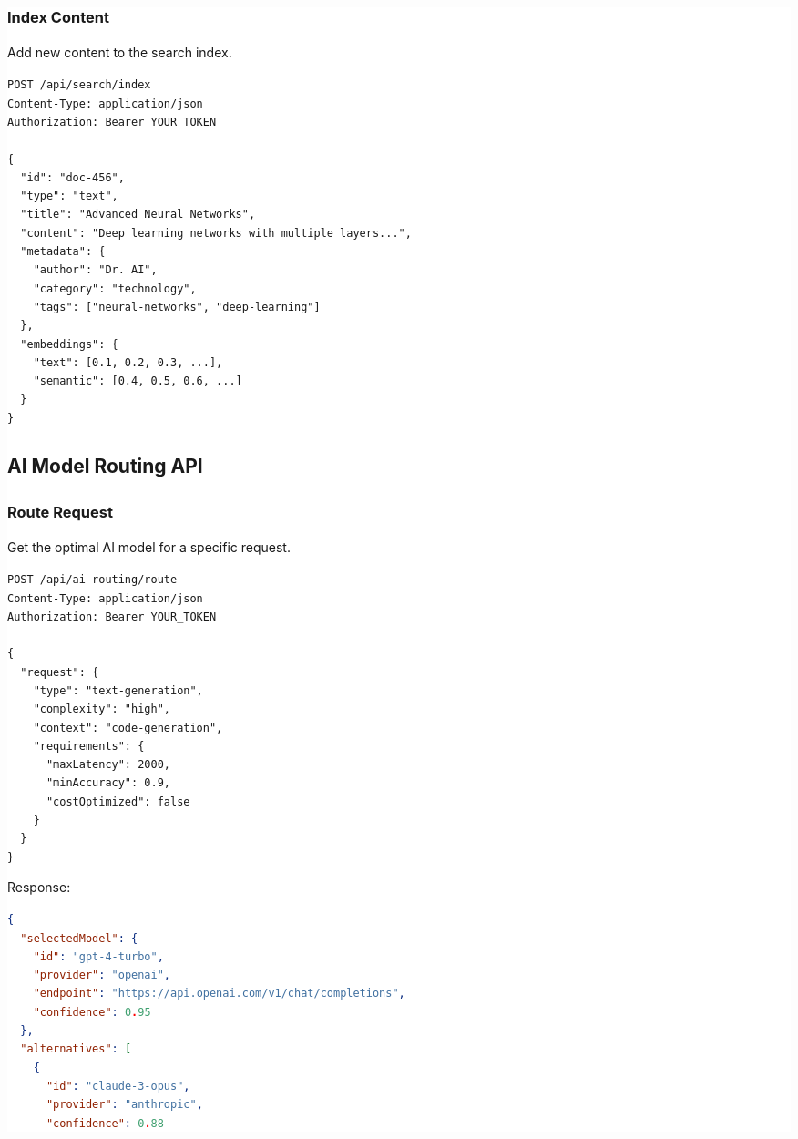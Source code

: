 ### Index Content

Add new content to the search index.

```http
POST /api/search/index
Content-Type: application/json
Authorization: Bearer YOUR_TOKEN

{
  "id": "doc-456",
  "type": "text",
  "title": "Advanced Neural Networks",
  "content": "Deep learning networks with multiple layers...",
  "metadata": {
    "author": "Dr. AI",
    "category": "technology",
    "tags": ["neural-networks", "deep-learning"]
  },
  "embeddings": {
    "text": [0.1, 0.2, 0.3, ...],
    "semantic": [0.4, 0.5, 0.6, ...]
  }
}
```

## AI Model Routing API

### Route Request

Get the optimal AI model for a specific request.

```http
POST /api/ai-routing/route
Content-Type: application/json
Authorization: Bearer YOUR_TOKEN

{
  "request": {
    "type": "text-generation",
    "complexity": "high",
    "context": "code-generation",
    "requirements": {
      "maxLatency": 2000,
      "minAccuracy": 0.9,
      "costOptimized": false
    }
  }
}
```

Response:
```json
{
  "selectedModel": {
    "id": "gpt-4-turbo",
    "provider": "openai",
    "endpoint": "https://api.openai.com/v1/chat/completions",
    "confidence": 0.95
  },
  "alternatives": [
    {
      "id": "claude-3-opus",
      "provider": "anthropic",
      "confidence": 0.88
```